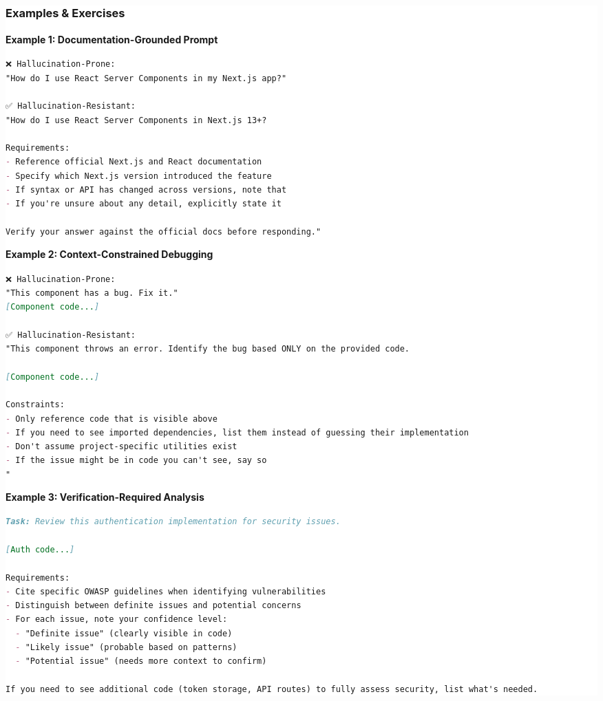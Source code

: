 ### Examples & Exercises

**Example 1: Documentation-Grounded Prompt**

```markdown
❌ Hallucination-Prone:
"How do I use React Server Components in my Next.js app?"

✅ Hallucination-Resistant:
"How do I use React Server Components in Next.js 13+?

Requirements:
- Reference official Next.js and React documentation
- Specify which Next.js version introduced the feature
- If syntax or API has changed across versions, note that
- If you're unsure about any detail, explicitly state it

Verify your answer against the official docs before responding."
```

**Example 2: Context-Constrained Debugging**

```markdown
❌ Hallucination-Prone:
"This component has a bug. Fix it."
[Component code...]

✅ Hallucination-Resistant:
"This component throws an error. Identify the bug based ONLY on the provided code.

[Component code...]

Constraints:
- Only reference code that is visible above
- If you need to see imported dependencies, list them instead of guessing their implementation
- Don't assume project-specific utilities exist
- If the issue might be in code you can't see, say so
"
```

**Example 3: Verification-Required Analysis**

```markdown
Task: Review this authentication implementation for security issues.

[Auth code...]

Requirements:
- Cite specific OWASP guidelines when identifying vulnerabilities
- Distinguish between definite issues and potential concerns
- For each issue, note your confidence level:
  - "Definite issue" (clearly visible in code)
  - "Likely issue" (probable based on patterns)
  - "Potential issue" (needs more context to confirm)
  
If you need to see additional code (token storage, API routes) to fully assess security, list what's needed.
```
